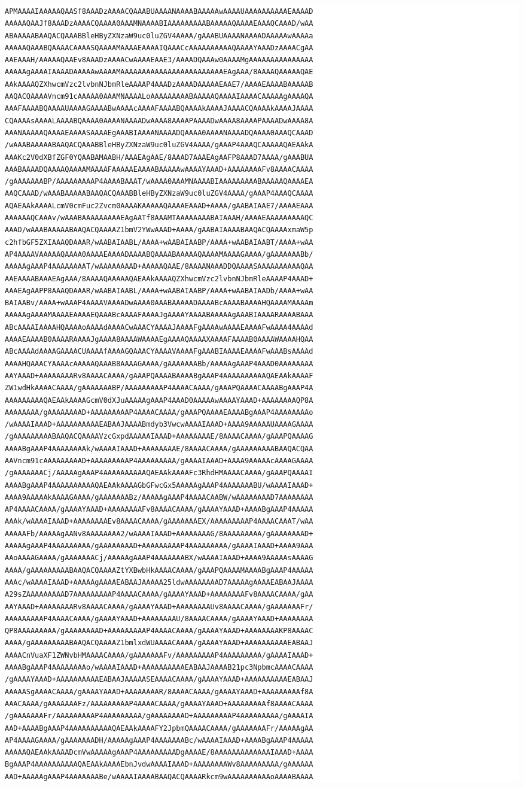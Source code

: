     APMAAAAIAAAAAQAASf8AAADzAAAACQAAABUAAAANAAAABAAAAAwAAAAUAAAAAAAAAAEAAAAD
    AAAAAQAAJf8AAADzAAAACQAAAA0AAAMNAAAABIAAAAAAAAABAAAAAQAAAAEAAAQCAAAD/wAA
    ABAAAAABAAQACQAAABBleHByZXNzaW9uc0luZGV4AAAA/gAAABUAAAANAAAADAAAAAwAAAAa
    AAAAAQAAABQAAAACAAAASQAAAAMAAAAEAAAAIQAAACcAAAAAAAAAAQAAAAYAAADzAAAACgAA
    AAEAAAH/AAAAAQAAEv8AAADzAAAACwAAAAEAAE3/AAAADQAAAw0AAAAMgAAAAAAAAAAAAAAA
    AAAAAgAAAAIAAAADAAAAAwAAAAMAAAAAAAAAAAAAAAAAAAAAAAAEAgAAA/8AAAAQAAAAAQAE
    AAkAAAAQZXhwcmVzc2lvbnNJbmRleAAAAP4AAADzAAAADAAAAAEAAE7/AAAAEAAAABAAAAAB
    AAQACQAAAAVncm91cAAAAA0AAAMNAAAALoAAAAAAAAABAAAAAQAAAAIAAAACAAAAAgAAAAQA
    AAAFAAAABQAAAAUAAAAGAAAABwAAAAcAAAAFAAAABQAAAAkAAAAJAAAACQAAAAkAAAAJAAAA
    CQAAAAsAAAALAAAABQAAAA0AAAANAAAADwAAAA8AAAAPAAAADwAAAA8AAAAPAAAADwAAAA8A
    AAANAAAAAQAAAAEAAAASAAAAEgAAABIAAAANAAAADQAAAA0AAAANAAAADQAAAA0AAAQCAAAD
    /wAAABAAAAABAAQACQAAABBleHByZXNzaW9uc0luZGV4AAAA/gAAAP4AAAQCAAAAAQAEAAkA
    AAAKc2V0dXBfZGF0YQAABAMAABH/AAAEAgAAE/8AAAD7AAAEAgAAFP8AAAD7AAAA/gAAABUA
    AAABAAAADQAAAAQAAAAMAAAAFAAAAAEAAAABAAAAAwAAAAYAAAD+AAAAAAAAFv8AAAACAAAA
    /gAAAAAAABP/AAAAAAAAAP4AAAABAAAT/wAAAA0AAAMNAAAABIAAAAAAAAABAAAAAQAAAAEA
    AAQCAAAD/wAAABAAAAABAAQACQAAABBleHByZXNzaW9uc0luZGV4AAAA/gAAAP4AAAQCAAAA
    AQAEAAkAAAALcmV0cmFuc2Zvcm0AAAAKAAAAAQAAAAEAAAD+AAAA/gAABAIAAE7/AAAAEAAA
    AAAAAAQCAAAv/wAAABAAAAAAAAAEAgAATf8AAAMTAAAAAAAABAIAAAH/AAAAEAAAAAAAAAQC
    AAAD/wAAABAAAAABAAQACQAAAAZ1bmV2YWwAAAD+AAAA/gAABAIAAAABAAQACQAAAAxmaW5p
    c2hfbGF5ZXIAAAQDAAAR/wAABAIAABL/AAAA+wAABAIAABP/AAAA+wAABAIAABT/AAAA+wAA
    AP4AAAAVAAAAAQAAAA0AAAAEAAAADAAAABQAAAABAAAAAQAAAAMAAAAGAAAA/gAAAAAAABb/
    AAAAAgAAAP4AAAAAAAAT/wAAAAAAAAD+AAAAAQAAE/8AAAANAAADDQAAAASAAAAAAAAAAQAA
    AAEAAAABAAAEAgAAA/8AAAAQAAAAAQAEAAkAAAAQZXhwcmVzc2lvbnNJbmRleAAAAP4AAAD+
    AAAEAgAAPP8AAAQDAAAR/wAABAIAABL/AAAA+wAABAIAABP/AAAA+wAABAIAADb/AAAA+wAA
    BAIAABv/AAAA+wAAAP4AAAAVAAAADwAAAA0AAABAAAAADAAAABcAAAABAAAAHQAAAAMAAAAm
    AAAAAgAAAAMAAAAEAAAAEQAAABcAAAAFAAAAJgAAAAYAAAABAAAAAgAAABIAAAARAAAABAAA
    ABcAAAAIAAAAHQAAAAoAAAAdAAAACwAAACYAAAAJAAAAFgAAAAwAAAAEAAAAFwAAAA4AAAAd
    AAAAEAAAAB0AAAARAAAAJgAAAA8AAAAWAAAAEgAAAAQAAAAXAAAAFAAAAB0AAAAWAAAAHQAA
    ABcAAAAdAAAAGAAAACUAAAAfAAAAGQAAACYAAAAVAAAAFgAAABIAAAAEAAAAFwAAABsAAAAd
    AAAAHQAAACYAAAAcAAAAAQAAAB8AAAAGAAAA/gAAAAAAABb/AAAAAgAAAP4AAAD0AAAAAAAA
    AAYAAAD+AAAAAAAARv8AAAACAAAA/gAAAPQAAAABAAAABgAAAP4AAAAAAAAAAQAEAAkAAAAF
    ZW1wdHkAAAACAAAA/gAAAAAAABP/AAAAAAAAAP4AAAACAAAA/gAAAPQAAAACAAAABgAAAP4A
    AAAAAAAAAQAEAAkAAAAGcmV0dXJuAAAAAgAAAP4AAAD0AAAAAwAAAAYAAAD+AAAAAAAAQP8A
    AAAAAAAA/gAAAAAAAAD+AAAAAAAAAP4AAAACAAAA/gAAAPQAAAAEAAAABgAAAP4AAAAAAAAo
    /wAAAAIAAAD+AAAAAAAAAAEABAAJAAAABmdyb3VwcwAAAAIAAAD+AAAA9AAAAAUAAAAGAAAA
    /gAAAAAAAAABAAQACQAAAAVzcGxpdAAAAAIAAAD+AAAAAAAAE/8AAAACAAAA/gAAAPQAAAAG
    AAAABgAAAP4AAAAAAAAk/wAAAAIAAAD+AAAAAAAAE/8AAAACAAAA/gAAAAAAAAABAAQACQAA
    AAVncm91cAAAAAAAAAD+AAAAAAAAAP4AAAAAAAAA/gAAAAIAAAD+AAAA9AAAAAcAAAAGAAAA
    /gAAAAAAACj/AAAAAgAAAP4AAAAAAAAAAQAEAAkAAAAFc3RhdHMAAAACAAAA/gAAAPQAAAAI
    AAAABgAAAP4AAAAAAAAAAQAEAAkAAAAGbGFwcGx5AAAAAgAAAP4AAAAAAABU/wAAAAIAAAD+
    AAAA9AAAAAkAAAAGAAAA/gAAAAAAABz/AAAAAgAAAP4AAAACAABW/wAAAAAAAAD7AAAAAAAA
    AP4AAAACAAAA/gAAAAYAAAD+AAAAAAAAFv8AAAACAAAA/gAAAAYAAAD+AAAABgAAAP4AAAAA
    AAAk/wAAAAIAAAD+AAAAAAAAEv8AAAACAAAA/gAAAAAAAEX/AAAAAAAAAP4AAAACAAAT/wAA
    AAAAAFb/AAAAAgAANv8AAAAAAAA2/wAAAAIAAAD+AAAAAAAAG/8AAAAAAAAA/gAAAAAAAAD+
    AAAAAgAAAP4AAAAAAAAA/gAAAAAAAAD+AAAAAAAAAP4AAAAAAAAA/gAAAAIAAAD+AAAA9AAA
    AAoAAAAGAAAA/gAAAAAAACj/AAAAAgAAAP4AAAAAAABX/wAAAAIAAAD+AAAA9AAAAAsAAAAG
    AAAA/gAAAAAAAAABAAQACQAAAAZtYXBwbHkAAAACAAAA/gAAAPQAAAAMAAAABgAAAP4AAAAA
    AAAc/wAAAAIAAAD+AAAAAgAAAAEABAAJAAAAA25ldwAAAAAAAAD7AAAAAgAAAAEABAAJAAAA
    A29sZAAAAAAAAAD7AAAAAAAAAP4AAAACAAAA/gAAAAYAAAD+AAAAAAAAFv8AAAACAAAA/gAA
    AAYAAAD+AAAAAAAARv8AAAACAAAA/gAAAAYAAAD+AAAAAAAAUv8AAAACAAAA/gAAAAAAAFr/
    AAAAAAAAAP4AAAACAAAA/gAAAAYAAAD+AAAAAAAAU/8AAAACAAAA/gAAAAYAAAD+AAAAAAAA
    QP8AAAAAAAAA/gAAAAAAAAD+AAAAAAAAAP4AAAACAAAA/gAAAAYAAAD+AAAAAAAAKP8AAAAC
    AAAA/gAAAAAAAAABAAQACQAAAAZ1bmlxdWUAAAACAAAA/gAAAAYAAAD+AAAAAAAAAAEABAAJ
    AAAACnVuaXF1ZWNvbHMAAAACAAAA/gAAAAAAAFv/AAAAAAAAAP4AAAAAAAAA/gAAAAIAAAD+
    AAAABgAAAP4AAAAAAAAo/wAAAAIAAAD+AAAAAAAAAAEABAAJAAAAB21pc3NpbmcAAAACAAAA
    /gAAAAYAAAD+AAAAAAAAAAEABAAJAAAAASEAAAACAAAA/gAAAAYAAAD+AAAAAAAAAAEABAAJ
    AAAAASgAAAACAAAA/gAAAAYAAAD+AAAAAAAAR/8AAAACAAAA/gAAAAYAAAD+AAAAAAAAAf8A
    AAACAAAA/gAAAAAAAFz/AAAAAAAAAP4AAAACAAAA/gAAAAYAAAD+AAAAAAAAAf8AAAACAAAA
    /gAAAAAAAFr/AAAAAAAAAP4AAAAAAAAA/gAAAAAAAAD+AAAAAAAAAP4AAAAAAAAA/gAAAAIA
    AAD+AAAABgAAAP4AAAAAAAAAAQAEAAkAAAAFY2JpbmQAAAACAAAA/gAAAAAAAFr/AAAAAgAA
    AP4AAAAGAAAA/gAAAAAAADH/AAAAAgAAAP4AAAAAAABc/wAAAAIAAAD+AAAABgAAAP4AAAAA
    AAAAAQAEAAkAAAADcmVwAAAAAgAAAP4AAAAAAAAADgAAAAE/8AAAAAAAAAAAAAIAAAD+AAAA
    BgAAAP4AAAAAAAAAAQAEAAkAAAAEbnJvdwAAAAIAAAD+AAAAAAAAWv8AAAAAAAAA/gAAAAAA
    AAD+AAAAAgAAAP4AAAAAAABe/wAAAAIAAAABAAQACQAAAARkcm9wAAAAAAAAAAoAAAABAAAA